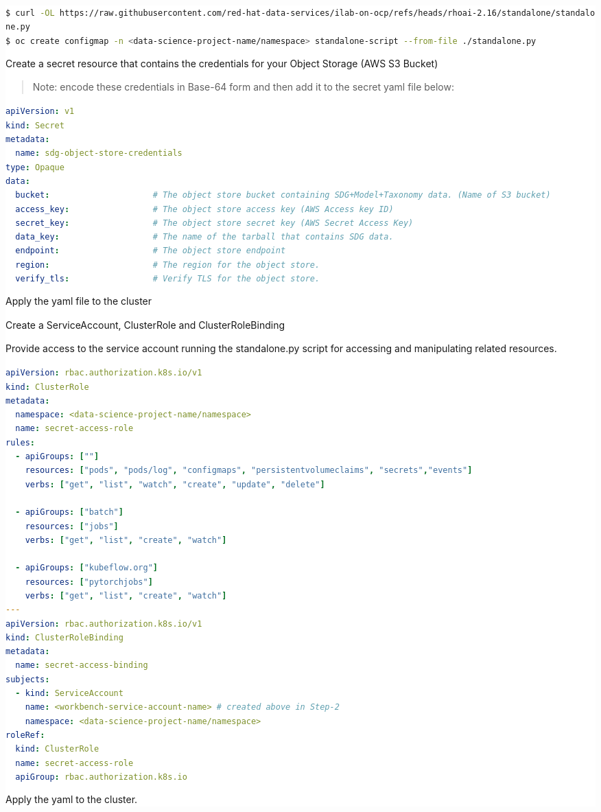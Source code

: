 ```bash
$ curl -OL https://raw.githubusercontent.com/red-hat-data-services/ilab-on-ocp/refs/heads/rhoai-2.16/standalone/standalone.py
$ oc create configmap -n <data-science-project-name/namespace> standalone-script --from-file ./standalone.py
```

Create a secret resource that contains the credentials for your Object Storage (AWS S3 Bucket)

> Note: encode these credentials in Base-64 form and then add it to the secret yaml file below:

```yaml
apiVersion: v1
kind: Secret
metadata:
  name: sdg-object-store-credentials
type: Opaque
data:
  bucket:                     # The object store bucket containing SDG+Model+Taxonomy data. (Name of S3 bucket)
  access_key:                 # The object store access key (AWS Access key ID)
  secret_key:                 # The object store secret key (AWS Secret Access Key)
  data_key:                   # The name of the tarball that contains SDG data.
  endpoint:                   # The object store endpoint
  region:                     # The region for the object store.
  verify_tls:                 # Verify TLS for the object store.
```

Apply the yaml file to the cluster

Create a ServiceAccount, ClusterRole and ClusterRoleBinding

Provide access to the service account running the standalone.py script for accessing and manipulating related resources.

```yaml
apiVersion: rbac.authorization.k8s.io/v1
kind: ClusterRole
metadata:
  namespace: <data-science-project-name/namespace>
  name: secret-access-role
rules:
  - apiGroups: [""]
    resources: ["pods", "pods/log", "configmaps", "persistentvolumeclaims", "secrets","events"]
    verbs: ["get", "list", "watch", "create", "update", "delete"]

  - apiGroups: ["batch"]
    resources: ["jobs"]
    verbs: ["get", "list", "create", "watch"]

  - apiGroups: ["kubeflow.org"]
    resources: ["pytorchjobs"]
    verbs: ["get", "list", "create", "watch"]
---
apiVersion: rbac.authorization.k8s.io/v1
kind: ClusterRoleBinding
metadata:
  name: secret-access-binding
subjects:
  - kind: ServiceAccount
    name: <workbench-service-account-name> # created above in Step-2
    namespace: <data-science-project-name/namespace>
roleRef:
  kind: ClusterRole
  name: secret-access-role
  apiGroup: rbac.authorization.k8s.io
```
Apply the yaml to the cluster.

[StorageClass]: https://kubernetes.io/docs/concepts/storage/storage-classes/
[taxonomy tree]: https://docs.redhat.com/en/documentation/red_hat_enterprise_linux_ai/1.2/html/creating_a_custom_llm_using_rhel_ai/customize_taxonomy_tree
[ReadWriteMany]: https://kubernetes.io/docs/concepts/storage/persistent-volumes/#access-modes
[granite-7b-starter]: https://catalog.redhat.com/software/containers/rhelai1/granite-7b-starter/667ebf10abaa082bcf96ea6a
[taxonomy tree]: https://docs.redhat.com/en/documentation/red_hat_enterprise_linux_ai/1.2/html/creating_a_custom_llm_using_rhel_ai/customize_taxonomy_tree
[mixtral-8x7b-instruct-v0-1]: https://catalog.redhat.com/software/containers/rhelai1/mixtral-8x7b-instruct-v0-1/6682619da4ea27a10a36e4c6
[skills-adapter-v3:1.2]: https://catalog.redhat.com/software/containers/rhelai1/skills-adapter-v3/66a89d60ac8385376a3dabed
[knowledge-adapter-v3:1.2]: https://catalog.redhat.com/software/containers/rhelai1/knowledge-adapter-v3/66a89ce222c498e45a8e0042
[prometheus-8x7b-v2-0 model]: https://catalog.redhat.com/software/containers/rhelai1/prometheus-8x7b-v2-0/6682611224ba6617d472f451
[prometheus-8x7b-v2-0 model]: https://catalog.redhat.com/software/containers/rhelai1/prometheus-8x7b-v2-0/6682611224ba6617d472f451
[RBAC configuration]: https://github.com/opendatahub-io/ilab-on-ocp/tree/main/standalone#rbac-requirements-when-running-in-a-kubernetes-job
[workbench image]: quay.io/modh/odh-generic-data-science-notebook@sha256:7c1a4ca213b71d342a2d1366171304e469da06d5f15710fab5dd3ce013aa1b73